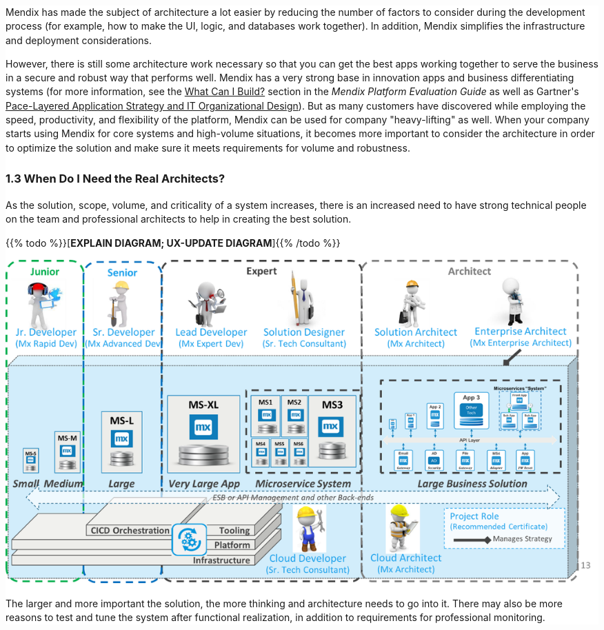 Mendix has made the subject of architecture a lot easier by reducing the number of factors to consider during the development process (for example, how to make the UI, logic, and databases work together). In addition, Mendix simplifies the infrastructure and deployment considerations.

However, there is still some architecture work necessary so that you can get the best apps working together to serve the business in a secure and robust way that performs well. Mendix has a very strong base in innovation apps and business differentiating systems (for more information, see the [What Can I Build?](https://www.mendix.com/evaluation-guide/what-can-i-build) section in the *Mendix Platform Evaluation Guide* as well as Gartner's [Pace-Layered Application Strategy and IT Organizational Design](https://www.gartner.com/binaries/content/assets/events/keywords/applications/apn30/pace-layered-applications-research-report.pdf)). But as many customers have discovered while employing the speed, productivity, and flexibility of the platform, Mendix can be used for company "heavy-lifting" as well. When your company starts using Mendix for core systems and high-volume situations, it becomes more important to consider the architecture in order to optimize the solution and make sure it meets requirements for volume and robustness.

### 1.3 When Do I Need the Real Architects?

As the solution, scope, volume, and criticality of a system increases, there is an increased need to have strong technical people on the team and professional architects to help in creating the best solution.

{{% todo %}}[**EXPLAIN DIAGRAM; UX-UPDATE DIAGRAM**]{{% /todo %}}

![](attachments/arch-over6.png)

The larger and more important the solution, the more thinking and architecture needs to go into it. There may also be more reasons to test and tune the system after functional realization, in addition to requirements for professional monitoring.

